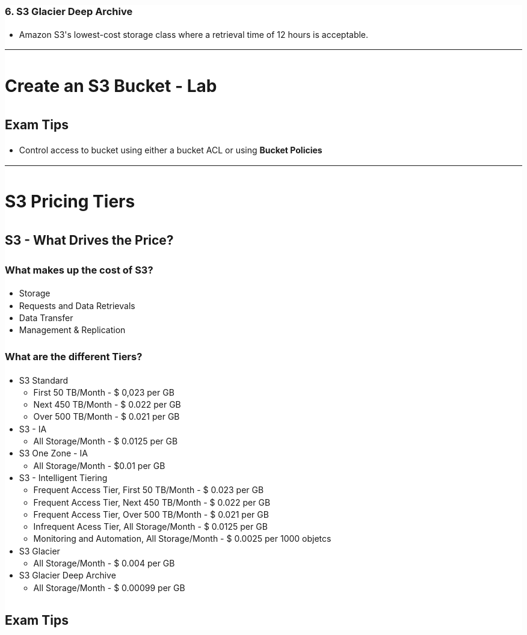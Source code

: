 ### 6. S3 Glacier Deep Archive

- Amazon S3's lowest-cost storage class where a retrieval time of 12 hours is acceptable.

---

# Create an S3 Bucket - Lab

## Exam Tips

- Control access to bucket using either a bucket ACL or using **Bucket Policies**

---

# S3 Pricing Tiers

## S3 - What Drives the Price?

### What makes up the cost of S3?

- Storage
- Requests and Data Retrievals
- Data Transfer
- Management & Replication

### What are the different Tiers?

- S3 Standard
    - First 50 TB/Month - $ 0,023 per GB
    - Next 450 TB/Month - $ 0.022 per GB
    - Over 500 TB/Month - $ 0.021 per GB
- S3 - IA
    - All Storage/Month - $ 0.0125 per GB
- S3 One Zone - IA
    - All Storage/Month - $0.01 per GB
- S3 - Intelligent Tiering
    - Frequent Access Tier, First 50 TB/Month - $ 0.023 per GB
    - Frequent Access Tier, Next 450 TB/Month - $ 0.022 per GB
    - Frequent Access Tier, Over 500 TB/Month - $ 0.021 per GB
    - Infrequent Acess Tier, All Storage/Month - $ 0.0125 per GB
    - Monitoring and Automation, All Storage/Month - $ 0.0025 per 1000 objetcs
- S3 Glacier
    - All Storage/Month - $ 0.004 per GB
- S3 Glacier Deep Archive
    - All Storage/Month - $ 0.00099 per GB

## Exam Tips
